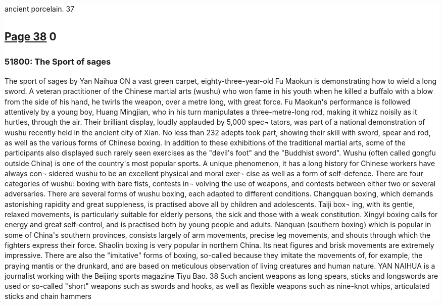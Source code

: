 ancient porcelain.
37

## [Page 38](https://demo.humlab.umu.se/courier/074732engo.pdf#page=38) 0

### 51800: The Sport of sages

The sport
of sages
by Yan Naihua
ON a vast green carpet, eighty-three-year-old Fu
Maokun is demonstrating how to wield a long
sword. A veteran practitioner of the Chinese
martial arts (wushu) who won fame in his youth when he
killed a buffalo with a blow from the side of his hand, he
twirls the weapon, over a metre long, with great force.
Fu Maokun's performance is followed attentively by a
young boy, Huang Mingjian, who in his turn manipulates
a three-metre-long rod, making it whizz noisily as it hurtles,
through the air.
Their brilliant display, loudly applauded by 5,000 spec¬
tators, was part of a national demonstration of wushu
recently held in the ancient city of Xian. No less than 232
adepts took part, showing their skill with sword, spear
and rod, as well as the various forms of Chinese boxing.
In addition to these exhibitions of the traditional martial
arts, some of the participants also displayed such rarely
seen exercises as the "devil's foot" and the "Buddhist
sword".
Wushu (often called gongfu outside China) is one of the
country's most popular sports. A unique phenomenon, it
has a long history for Chinese workers have always con¬
sidered wushu to be an excellent physical and moral exer¬
cise as well as a form of self-defence. There are four
categories of wushu: boxing with bare fists, contests in¬
volving the use of weapons, and contests between either
two or several adversaries.
There are several forms of wushu boxing, each adapted
to different conditions. Changquan boxing, which
demands astonishing rapidity and great suppleness, is
practised above all by children and adolescents. Taiji box¬
ing, with its gentle, relaxed movements, is particularly
suitable for elderly persons, the sick and those with a
weak constitution. Xingyi boxing calls for energy and
great self-control, and is practised both by young people
and adults. Nanquan (southern boxing) which is popular in
some of China's southern provinces, consists largely of
arm movements, precise leg movements, and shouts
through which the fighters express their force. Shaolin
boxing is very popular in northern China. Its neat figures
and brisk movements are extremely impressive. There are
also the "imitative" forms of boxing, so-called because
they imitate the movements of, for example, the praying
mantis or the drunkard, and are based on meticulous
observation of living creatures and human nature.
YAN NAIHUA is a journalist working with the Beijing sports magazine
Tiyu Bao.
38
Such ancient weapons as long spears, sticks and
longswords are used or so-called "short" weapons such
as swords and hooks, as well as flexible weapons such as
nine-knot whips, articulated sticks and chain hammers